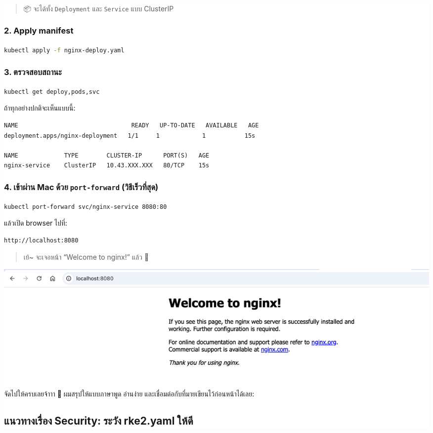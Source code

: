 > 📦 จะได้ทั้ง `Deployment` และ `Service` แบบ ClusterIP

### 2. Apply manifest

```bash
kubectl apply -f nginx-deploy.yaml
```

### 3. ตรวจสอบสถานะ

```bash
kubectl get deploy,pods,svc
```

ถ้าทุกอย่างปกติจะเห็นแบบนี้:

```text
NAME                                READY   UP-TO-DATE   AVAILABLE   AGE
deployment.apps/nginx-deployment   1/1     1            1           15s

NAME             TYPE        CLUSTER-IP      PORT(S)   AGE
nginx-service    ClusterIP   10.43.XXX.XXX   80/TCP    15s
```

### 4. เข้าผ่าน Mac ด้วย `port-forward` (วิธีเร็วที่สุด)

```bash
kubectl port-forward svc/nginx-service 8080:80
```

แล้วเปิด browser ไปที่:

```
http://localhost:8080
```

> เย้\~ จะเจอหน้า “Welcome to nginx!” แล้ว 🎉

![](nginx-up.png)

จัดไปให้ครบเลยจ้าาา 🎯
ผมสรุปให้แบบภาษาพูด อ่านง่าย และเชื่อมต่อกับที่มายเขียนไว้ก่อนหน้าได้เลย:

## แนวทางเรื่อง Security: ระวัง rke2.yaml ให้ดี
